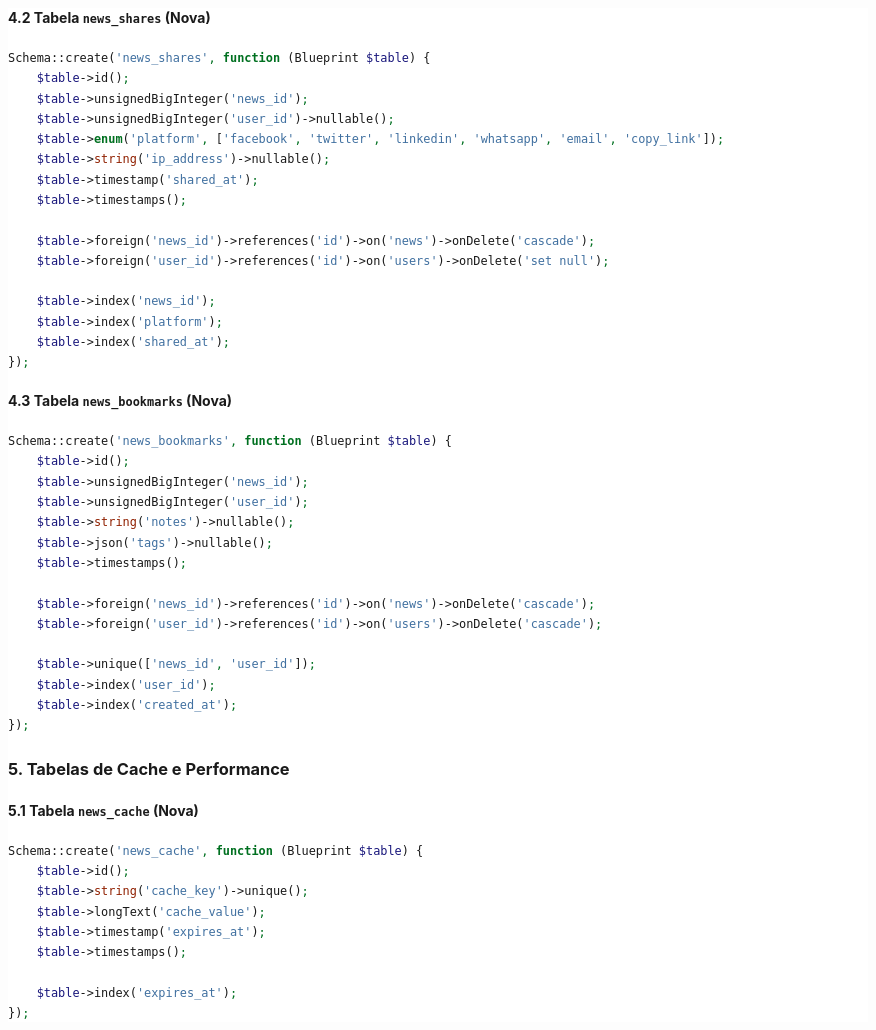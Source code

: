 #### 4.2 Tabela `news_shares` (Nova)
```php
Schema::create('news_shares', function (Blueprint $table) {
    $table->id();
    $table->unsignedBigInteger('news_id');
    $table->unsignedBigInteger('user_id')->nullable();
    $table->enum('platform', ['facebook', 'twitter', 'linkedin', 'whatsapp', 'email', 'copy_link']);
    $table->string('ip_address')->nullable();
    $table->timestamp('shared_at');
    $table->timestamps();
    
    $table->foreign('news_id')->references('id')->on('news')->onDelete('cascade');
    $table->foreign('user_id')->references('id')->on('users')->onDelete('set null');
    
    $table->index('news_id');
    $table->index('platform');
    $table->index('shared_at');
});
```

#### 4.3 Tabela `news_bookmarks` (Nova)
```php
Schema::create('news_bookmarks', function (Blueprint $table) {
    $table->id();
    $table->unsignedBigInteger('news_id');
    $table->unsignedBigInteger('user_id');
    $table->string('notes')->nullable();
    $table->json('tags')->nullable();
    $table->timestamps();
    
    $table->foreign('news_id')->references('id')->on('news')->onDelete('cascade');
    $table->foreign('user_id')->references('id')->on('users')->onDelete('cascade');
    
    $table->unique(['news_id', 'user_id']);
    $table->index('user_id');
    $table->index('created_at');
});
```

### 5. **Tabelas de Cache e Performance**

#### 5.1 Tabela `news_cache` (Nova)
```php
Schema::create('news_cache', function (Blueprint $table) {
    $table->id();
    $table->string('cache_key')->unique();
    $table->longText('cache_value');
    $table->timestamp('expires_at');
    $table->timestamps();
    
    $table->index('expires_at');
});
```
